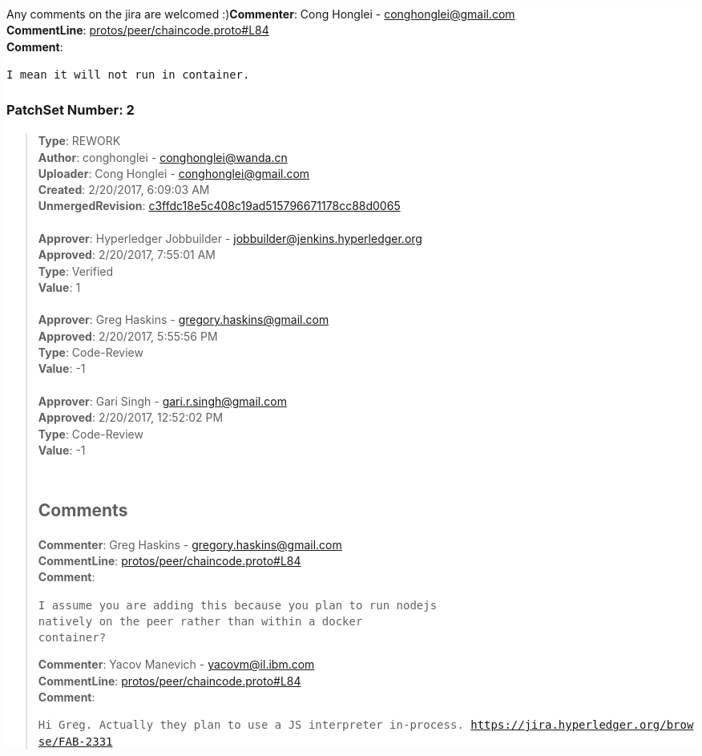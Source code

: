 Any comments on the jira are welcomed :)</pre><strong>Commenter</strong>: Cong Honglei - conghonglei@gmail.com<br><strong>CommentLine</strong>: [protos/peer/chaincode.proto#L84](https://github.com/hyperledger-gerrit-archive/fabric/blob/e5112b658c9f5caa8f34316084b8dde600525d42/protos/peer/chaincode.proto#L84)<br><strong>Comment</strong>: <pre>I mean it will not run in container.</pre></blockquote><h3>PatchSet Number: 2</h3><blockquote><strong>Type</strong>: REWORK<br><strong>Author</strong>: conghonglei - conghonglei@wanda.cn<br><strong>Uploader</strong>: Cong Honglei - conghonglei@gmail.com<br><strong>Created</strong>: 2/20/2017, 6:09:03 AM<br><strong>UnmergedRevision</strong>: [c3ffdc18e5c408c19ad515796671178cc88d0065](https://github.com/hyperledger-gerrit-archive/fabric/commit/c3ffdc18e5c408c19ad515796671178cc88d0065)<br><br><strong>Approver</strong>: Hyperledger Jobbuilder - jobbuilder@jenkins.hyperledger.org<br><strong>Approved</strong>: 2/20/2017, 7:55:01 AM<br><strong>Type</strong>: Verified<br><strong>Value</strong>: 1<br><br><strong>Approver</strong>: Greg Haskins - gregory.haskins@gmail.com<br><strong>Approved</strong>: 2/20/2017, 5:55:56 PM<br><strong>Type</strong>: Code-Review<br><strong>Value</strong>: -1<br><br><strong>Approver</strong>: Gari Singh - gari.r.singh@gmail.com<br><strong>Approved</strong>: 2/20/2017, 12:52:02 PM<br><strong>Type</strong>: Code-Review<br><strong>Value</strong>: -1<br><br><h2>Comments</h2><strong>Commenter</strong>: Greg Haskins - gregory.haskins@gmail.com<br><strong>CommentLine</strong>: [protos/peer/chaincode.proto#L84](https://github.com/hyperledger-gerrit-archive/fabric/blob/c3ffdc18e5c408c19ad515796671178cc88d0065/protos/peer/chaincode.proto#L84)<br><strong>Comment</strong>: <pre>I assume you are adding this because you plan to run nodejs natively on the peer rather than within a docker container?</pre><strong>Commenter</strong>: Yacov Manevich - yacovm@il.ibm.com<br><strong>CommentLine</strong>: [protos/peer/chaincode.proto#L84](https://github.com/hyperledger-gerrit-archive/fabric/blob/c3ffdc18e5c408c19ad515796671178cc88d0065/protos/peer/chaincode.proto#L84)<br><strong>Comment</strong>: <pre>Hi Greg. 
Actually they plan to use a JS interpreter in-process.
https://jira.hyperledger.org/browse/FAB-2331</pre></blockquote>